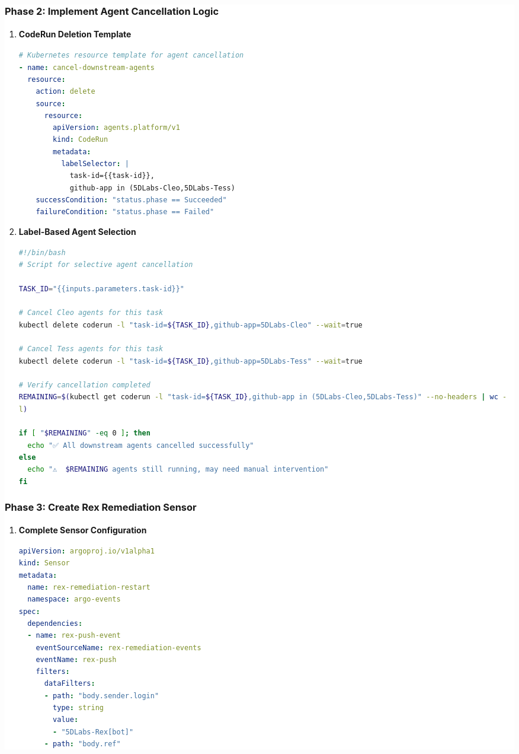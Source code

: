 ### Phase 2: Implement Agent Cancellation Logic

1. **CodeRun Deletion Template**
   ```yaml
   # Kubernetes resource template for agent cancellation
   - name: cancel-downstream-agents
     resource:
       action: delete
       source:
         resource:
           apiVersion: agents.platform/v1
           kind: CodeRun
           metadata:
             labelSelector: |
               task-id={{task-id}},
               github-app in (5DLabs-Cleo,5DLabs-Tess)
       successCondition: "status.phase == Succeeded"
       failureCondition: "status.phase == Failed"
   ```

2. **Label-Based Agent Selection**
   ```bash
   #!/bin/bash
   # Script for selective agent cancellation
   
   TASK_ID="{{inputs.parameters.task-id}}"
   
   # Cancel Cleo agents for this task
   kubectl delete coderun -l "task-id=${TASK_ID},github-app=5DLabs-Cleo" --wait=true
   
   # Cancel Tess agents for this task  
   kubectl delete coderun -l "task-id=${TASK_ID},github-app=5DLabs-Tess" --wait=true
   
   # Verify cancellation completed
   REMAINING=$(kubectl get coderun -l "task-id=${TASK_ID},github-app in (5DLabs-Cleo,5DLabs-Tess)" --no-headers | wc -l)
   
   if [ "$REMAINING" -eq 0 ]; then
     echo "✅ All downstream agents cancelled successfully"
   else
     echo "⚠️  $REMAINING agents still running, may need manual intervention"
   fi
   ```

### Phase 3: Create Rex Remediation Sensor

1. **Complete Sensor Configuration**
   ```yaml
   apiVersion: argoproj.io/v1alpha1
   kind: Sensor
   metadata:
     name: rex-remediation-restart
     namespace: argo-events
   spec:
     dependencies:
     - name: rex-push-event
       eventSourceName: rex-remediation-events
       eventName: rex-push
       filters:
         dataFilters:
         - path: "body.sender.login"
           type: string
           value: 
           - "5DLabs-Rex[bot]"
         - path: "body.ref"
   ```